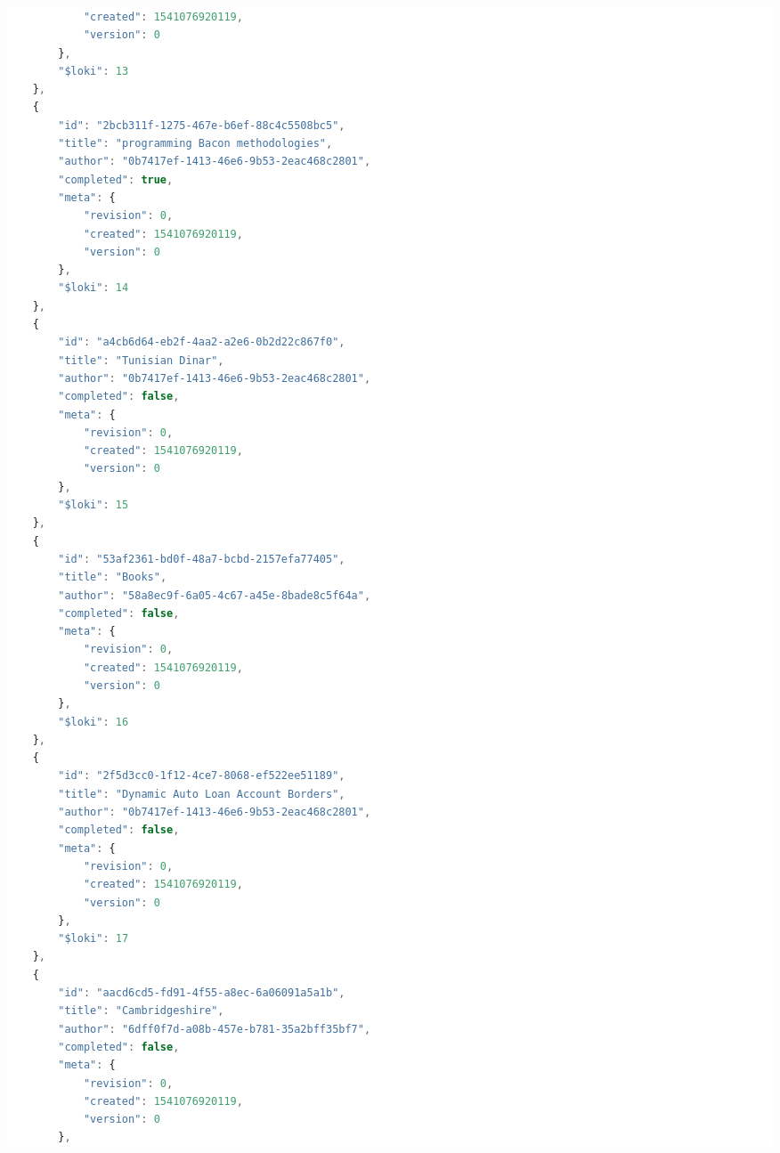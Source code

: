 ```js
            "created": 1541076920119,
            "version": 0
        },
        "$loki": 13
    },
    {
        "id": "2bcb311f-1275-467e-b6ef-88c4c5508bc5",
        "title": "programming Bacon methodologies",
        "author": "0b7417ef-1413-46e6-9b53-2eac468c2801",
        "completed": true,
        "meta": {
            "revision": 0,
            "created": 1541076920119,
            "version": 0
        },
        "$loki": 14
    },
    {
        "id": "a4cb6d64-eb2f-4aa2-a2e6-0b2d22c867f0",
        "title": "Tunisian Dinar",
        "author": "0b7417ef-1413-46e6-9b53-2eac468c2801",
        "completed": false,
        "meta": {
            "revision": 0,
            "created": 1541076920119,
            "version": 0
        },
        "$loki": 15
    },
    {
        "id": "53af2361-bd0f-48a7-bcbd-2157efa77405",
        "title": "Books",
        "author": "58a8ec9f-6a05-4c67-a45e-8bade8c5f64a",
        "completed": false,
        "meta": {
            "revision": 0,
            "created": 1541076920119,
            "version": 0
        },
        "$loki": 16
    },
    {
        "id": "2f5d3cc0-1f12-4ce7-8068-ef522ee51189",
        "title": "Dynamic Auto Loan Account Borders",
        "author": "0b7417ef-1413-46e6-9b53-2eac468c2801",
        "completed": false,
        "meta": {
            "revision": 0,
            "created": 1541076920119,
            "version": 0
        },
        "$loki": 17
    },
    {
        "id": "aacd6cd5-fd91-4f55-a8ec-6a06091a5a1b",
        "title": "Cambridgeshire",
        "author": "6dff0f7d-a08b-457e-b781-35a2bff35bf7",
        "completed": false,
        "meta": {
            "revision": 0,
            "created": 1541076920119,
            "version": 0
        },
```